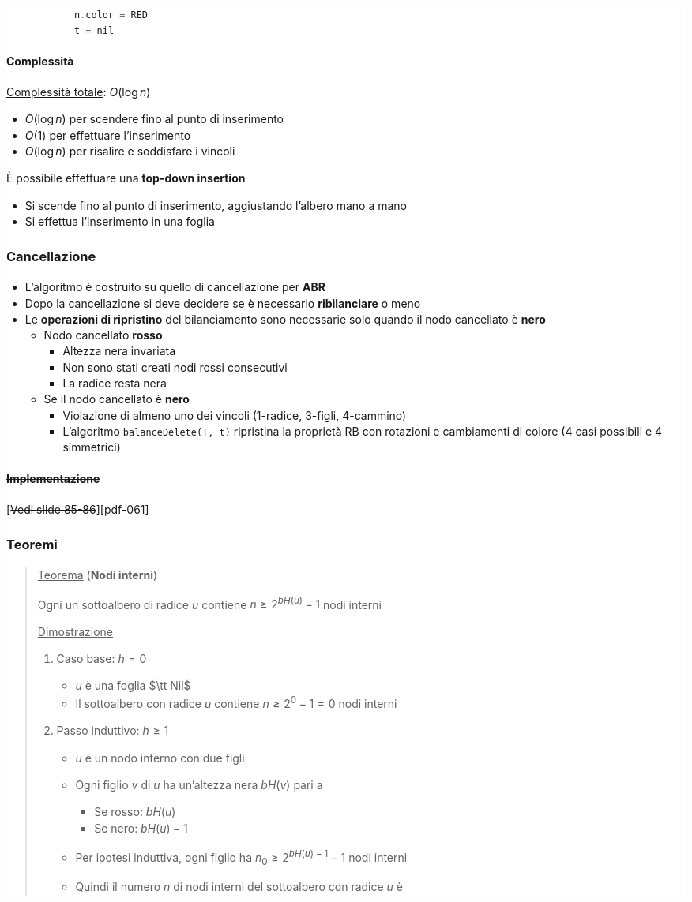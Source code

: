 ```c++
			n.color = RED
			t = nil
```



#### Complessità

<u>Complessità totale</u>:  $O(\log n)$

- $O(\log n)$  per scendere fino al punto di inserimento
- $O(1)$        per effettuare l’inserimento
- $O(\log n)$  per risalire e soddisfare i vincoli

È possibile effettuare una **top-down insertion**

- Si scende fino al punto di inserimento, aggiustando l’albero mano a mano
- Si effettua l’inserimento in una foglia



### Cancellazione

- L’algoritmo è costruito su quello di cancellazione per **ABR**
- Dopo la cancellazione si deve decidere se è necessario **ribilanciare** o meno
- Le **operazioni di ripristino** del bilanciamento sono necessarie solo quando il nodo cancellato è **nero**
  - Nodo cancellato **rosso**
    - Altezza nera invariata
    - Non sono stati creati nodi rossi consecutivi
    - La radice resta nera
  - Se il nodo cancellato è **nero**
    - Violazione di almeno uno dei vincoli (1-radice, 3-figli, 4-cammino)
    - L’algoritmo `balanceDelete(T, t)` ripristina la proprietà RB con rotazioni e cambiamenti di colore (4 casi possibili e 4 simmetrici)



#### ~~Implementazione~~

[~~Vedi slide 85-86~~][pdf-061]



### Teoremi

> <u>Teorema</u>  (**Nodi interni**)
>
> Ogni un sottoalbero di radice $u$ contiene $n≥2^{bH(u)}-1$ nodi interni
>
> <u>Dimostrazione</u>
>
> 1. Caso base: $h = 0$
>
>    - $u$ è una foglia $\tt Nil$
>    - Il sottoalbero con radice $u$ contiene $n≥2^0 − 1 = 0$ nodi interni
>
> 2. Passo induttivo: $h \ge 1$
>
>    - $u$ è un nodo interno con due figli
>
>    - Ogni figlio $v$ di $u$ ha un’altezza nera $bH(v)$ pari a
>
>      - Se rosso: $bH(u)$
>      - Se nero: $bH(u) − 1$
>
>    - Per ipotesi induttiva, ogni figlio ha $n_0≥ 2^{bH(u)-1}-1$ nodi interni
>
>    - Quindi il numero $n$ di nodi interni del sottoalbero con radice $u$ è

[^*]: Assumendo che l’elemento sia già stato trovato, altrimenti $O(n)$
[^α]: Influenza il costo computazionale delle operazioni sulle tabelle hash
[^I(α)]: Numero medio di accessi alla tabella per ricercare una chiave non presente
[^S(α)]: Numero medio di accessi alla tabella per ricercare una chiave presente